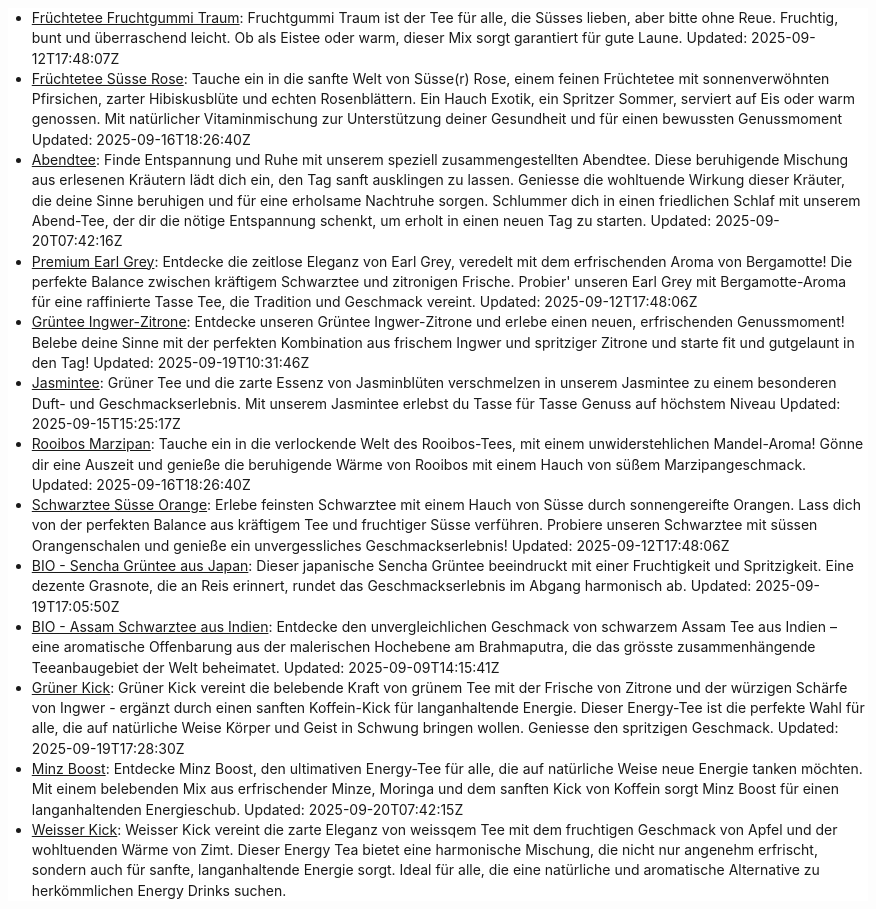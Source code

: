 - [Früchtetee Fruchtgummi Traum](https://bru.swiss/products/fruchtetee-fruchtgummi-traum): Fruchtgummi Traum ist der Tee für alle, die Süsses lieben, aber bitte ohne Reue. Fruchtig, bunt und überraschend leicht. Ob als Eistee oder warm, dieser Mix sorgt garantiert für gute Laune.
  Updated: 2025-09-12T17:48:07Z
- [Früchtetee Süsse Rose](https://bru.swiss/products/fruchtetee-susse-rose): Tauche ein in die sanfte Welt von Süsse(r) Rose, einem feinen Früchtetee mit sonnenverwöhnten Pfirsichen, zarter Hibiskusblüte und echten Rosenblättern. Ein Hauch Exotik, ein Spritzer Sommer, serviert auf Eis oder warm genossen. Mit natürlicher Vitaminmischung zur Unterstützung deiner Gesundheit und für einen bewussten Genussmoment
  Updated: 2025-09-16T18:26:40Z
- [Abendtee](https://bru.swiss/products/abendtee): Finde Entspannung und Ruhe mit unserem speziell zusammengestellten Abendtee. Diese beruhigende Mischung aus erlesenen Kräutern lädt dich ein, den Tag sanft ausklingen zu lassen. Geniesse die wohltuende Wirkung dieser Kräuter, die deine Sinne beruhigen und für eine erholsame Nachtruhe sorgen. Schlummer dich in einen friedlichen Schlaf mit unserem Abend-Tee, der dir die nötige Entspannung schenkt, um erholt in einen neuen Tag zu starten.
  Updated: 2025-09-20T07:42:16Z
- [Premium Earl Grey](https://bru.swiss/products/premium-earl-grey): Entdecke die zeitlose Eleganz von Earl Grey, veredelt mit dem erfrischenden Aroma von Bergamotte! Die perfekte Balance zwischen kräftigem Schwarztee und zitronigen Frische. Probier' unseren Earl Grey mit Bergamotte-Aroma für eine raffinierte Tasse Tee, die Tradition und Geschmack vereint.
  Updated: 2025-09-12T17:48:06Z
- [Grüntee Ingwer-Zitrone](https://bru.swiss/products/gruntee-ingwer-zitrone): Entdecke unseren Grüntee Ingwer-Zitrone und erlebe einen neuen, erfrischenden Genussmoment! Belebe deine Sinne mit der perfekten Kombination aus frischem Ingwer und spritziger Zitrone und starte fit und gutgelaunt in den Tag!
  Updated: 2025-09-19T10:31:46Z
- [Jasmintee](https://bru.swiss/products/jasmintee): Grüner Tee und die zarte Essenz von Jasminblüten verschmelzen in unserem Jasmintee zu einem besonderen Duft- und Geschmackserlebnis. Mit unserem Jasmintee erlebst du Tasse für Tasse Genuss auf höchstem Niveau
  Updated: 2025-09-15T15:25:17Z
- [Rooibos Marzipan](https://bru.swiss/products/rooibos-marzipan): Tauche ein in die verlockende Welt des Rooibos-Tees, mit einem unwiderstehlichen Mandel-Aroma! Gönne dir eine Auszeit und genieße die beruhigende Wärme von Rooibos mit einem Hauch von süßem Marzipangeschmack.
  Updated: 2025-09-16T18:26:40Z
- [Schwarztee Süsse Orange](https://bru.swiss/products/schwarztee-susse-orange): Erlebe feinsten Schwarztee mit einem Hauch von Süsse durch sonnengereifte Orangen. Lass dich von der perfekten Balance aus kräftigem Tee und fruchtiger Süsse verführen. Probiere unseren Schwarztee mit süssen Orangenschalen und genieße ein unvergessliches Geschmackserlebnis!
  Updated: 2025-09-12T17:48:06Z
- [BIO - Sencha Grüntee aus Japan](https://bru.swiss/products/bio-gruntee-sencha-aus-japan): Dieser japanische Sencha Grüntee beeindruckt mit einer Fruchtigkeit und Spritzigkeit. Eine dezente Grasnote, die an Reis erinnert, rundet das Geschmackserlebnis im Abgang harmonisch ab.
  Updated: 2025-09-19T17:05:50Z
- [BIO - Assam Schwarztee aus Indien](https://bru.swiss/products/bio-schwarztee-aus-indien): Entdecke den unvergleichlichen Geschmack von schwarzem Assam Tee aus Indien – eine aromatische Offenbarung aus der malerischen Hochebene am Brahmaputra, die das grösste zusammenhängende Teeanbaugebiet der Welt beheimatet.
  Updated: 2025-09-09T14:15:41Z
- [Grüner Kick](https://bru.swiss/products/gruner-kick): Grüner Kick vereint die belebende Kraft von grünem Tee mit der Frische von Zitrone und der würzigen Schärfe von Ingwer - ergänzt durch einen sanften Koffein-Kick für langanhaltende Energie. Dieser Energy-Tee ist die perfekte Wahl für alle, die auf natürliche Weise Körper und Geist in Schwung bringen wollen. Geniesse den spritzigen Geschmack.
  Updated: 2025-09-19T17:28:30Z
- [Minz Boost](https://bru.swiss/products/minz-boost): Entdecke Minz Boost, den ultimativen Energy-Tee für alle, die auf natürliche Weise neue Energie tanken möchten. Mit einem belebenden Mix aus erfrischender Minze, Moringa und dem sanften Kick von Koffein sorgt Minz Boost für einen langanhaltenden Energieschub.
  Updated: 2025-09-20T07:42:15Z
- [Weisser Kick](https://bru.swiss/products/weisser-kick): Weisser Kick vereint die zarte Eleganz von weissqem Tee mit dem fruchtigen Geschmack von Apfel und der wohltuenden Wärme von Zimt. Dieser Energy Tea bietet eine harmonische Mischung, die nicht nur angenehm erfrischt, sondern auch für sanfte, langanhaltende Energie sorgt. Ideal für alle, die eine natürliche und aromatische Alternative zu herkömmlichen Energy Drinks suchen.